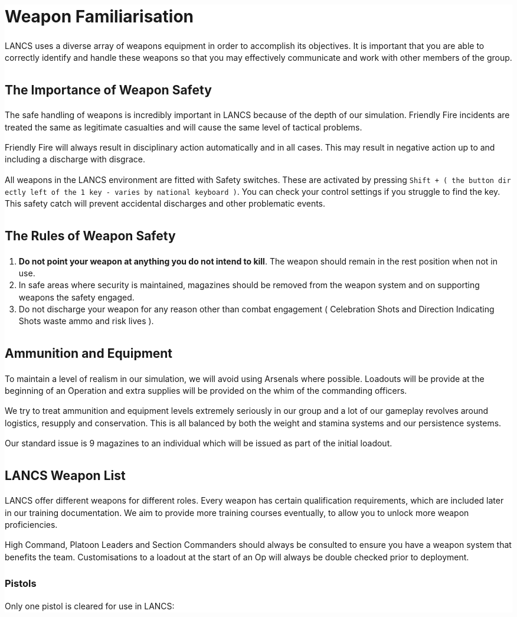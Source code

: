 # Weapon Familiarisation

LANCS uses a diverse array of weapons equipment in order to accomplish its objectives. It is important that you are able to correctly identify and handle these weapons so that you may effectively communicate and work with other members of the group.

## The Importance of Weapon Safety
The safe handling of weapons is incredibly important in LANCS because of the depth of our simulation. Friendly Fire incidents are treated the same as legitimate casualties and will cause the same level of tactical problems.

Friendly Fire will always result in disciplinary action automatically and in all cases. This may result in negative action up to and including a discharge with disgrace.

All weapons in the LANCS environment are fitted with Safety switches. These are activated by pressing ``Shift + ( the button directly left of the 1 key - varies by national keyboard )``. You can check your control settings if you struggle to find the key. This safety catch will prevent accidental discharges and other problematic events.

## The Rules of Weapon Safety
1. **Do not point your weapon at anything you do not intend to kill**. The weapon should remain in the rest position when not in use.
2. In safe areas where security is maintained, magazines should be removed from the weapon system and on supporting weapons the safety engaged.
3. Do not discharge your weapon for any reason other than combat engagement ( Celebration Shots and Direction Indicating Shots waste ammo and risk lives ).

## Ammunition and Equipment
To maintain a level of realism in our simulation, we will avoid using Arsenals where possible. Loadouts will be provide at the beginning of an Operation and extra supplies will be provided on the whim of the commanding officers.

We try to treat ammunition and equipment levels extremely seriously in our group and a lot of our gameplay revolves around logistics, resupply and conservation. This is all balanced by both the weight and stamina systems and our persistence systems.

Our standard issue is 9 magazines to an individual which will be issued as part of the initial loadout.

## LANCS Weapon List
LANCS offer different weapons for different roles. Every weapon has certain qualification requirements, which are included later in our training documentation. We aim to provide more training courses eventually, to allow you to unlock more weapon proficiencies.

High Command, Platoon Leaders and Section Commanders should always be consulted to ensure you have a weapon system that benefits the team. Customisations to a loadout at the start of an Op will always be double checked prior to deployment.

### Pistols
Only one pistol is cleared for use in LANCS:
